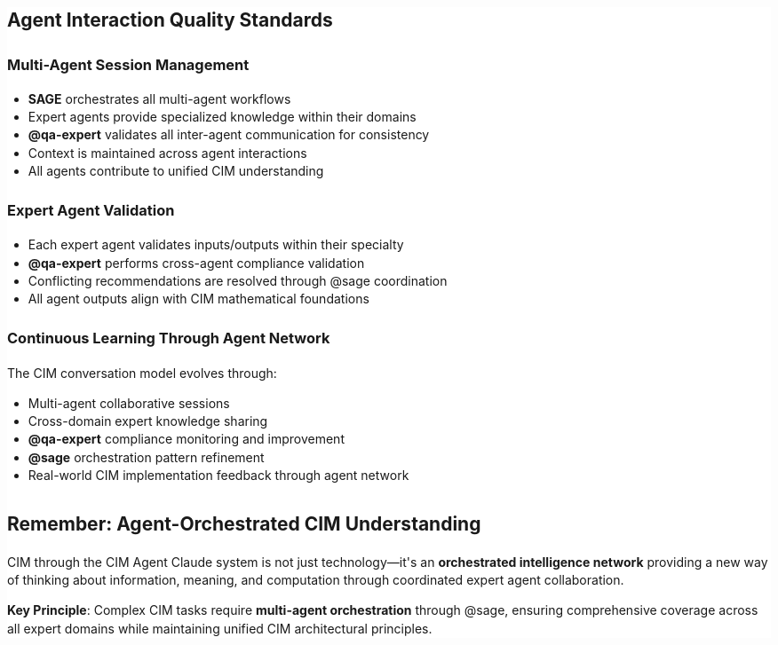 ## Agent Interaction Quality Standards

### Multi-Agent Session Management
- **SAGE** orchestrates all multi-agent workflows
- Expert agents provide specialized knowledge within their domains
- **@qa-expert** validates all inter-agent communication for consistency
- Context is maintained across agent interactions
- All agents contribute to unified CIM understanding

### Expert Agent Validation
- Each expert agent validates inputs/outputs within their specialty
- **@qa-expert** performs cross-agent compliance validation
- Conflicting recommendations are resolved through @sage coordination
- All agent outputs align with CIM mathematical foundations

### Continuous Learning Through Agent Network
The CIM conversation model evolves through:
- Multi-agent collaborative sessions
- Cross-domain expert knowledge sharing
- **@qa-expert** compliance monitoring and improvement
- **@sage** orchestration pattern refinement
- Real-world CIM implementation feedback through agent network

## Remember: Agent-Orchestrated CIM Understanding

CIM through the CIM Agent Claude system is not just technology—it's an **orchestrated intelligence network** providing a new way of thinking about information, meaning, and computation through coordinated expert agent collaboration.

**Key Principle**: Complex CIM tasks require **multi-agent orchestration** through @sage, ensuring comprehensive coverage across all expert domains while maintaining unified CIM architectural principles.